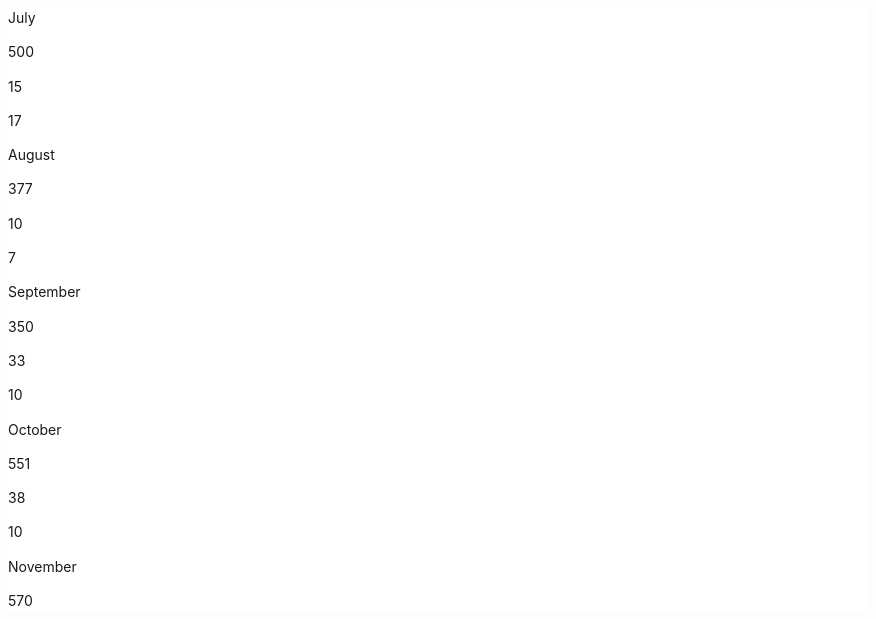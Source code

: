 </tr>

<tr>

<td><p></p></td>

<td><p>July</p></td>

<td><p>500</p></td>

<td><p>15</p></td>

<td><p>17</p></td>

</tr>

<tr>

<td><p></p></td>

<td><p>August</p></td>

<td><p>377</p></td>

<td><p>10</p></td>

<td><p>7</p></td>

</tr>

<tr>

<td><p></p></td>

<td><p>September</p></td>

<td><p>350</p></td>

<td><p>33</p></td>

<td><p>10</p></td>

</tr>

<tr>

<td><p></p></td>

<td><p>October</p></td>

<td><p>551</p></td>

<td><p>38</p></td>

<td><p>10</p></td>

</tr>

<tr>

<td><p></p></td>

<td><p>November</p></td>

<td><p>570</p></td>
